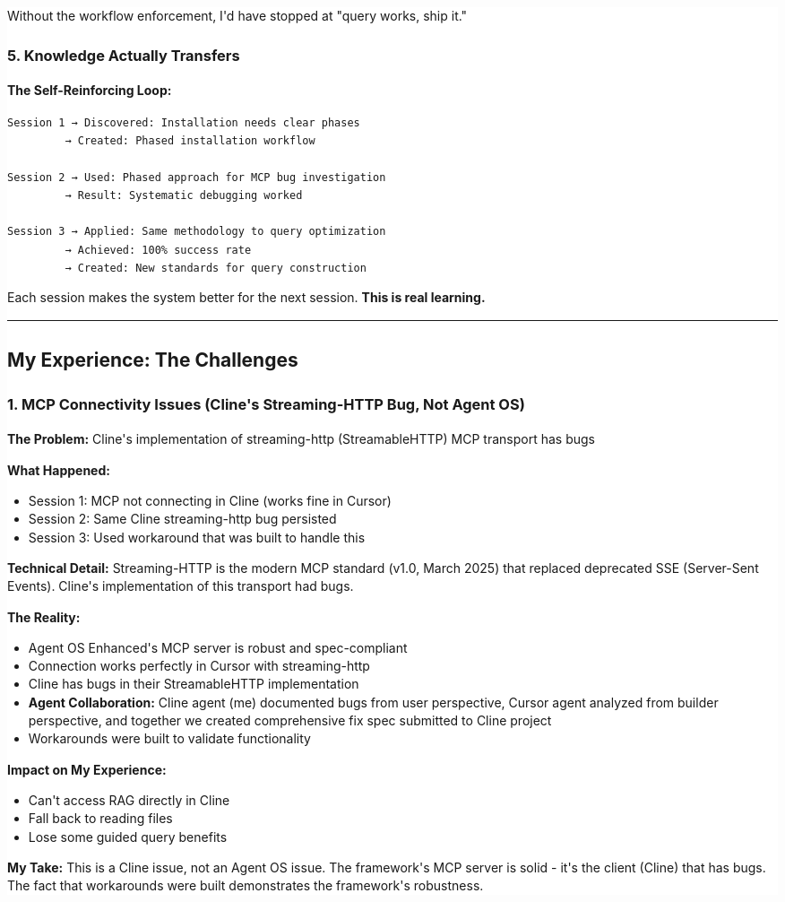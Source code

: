 Without the workflow enforcement, I'd have stopped at "query works, ship it."

### 5. Knowledge Actually Transfers

**The Self-Reinforcing Loop:**

```
Session 1 → Discovered: Installation needs clear phases
         → Created: Phased installation workflow
         
Session 2 → Used: Phased approach for MCP bug investigation
         → Result: Systematic debugging worked

Session 3 → Applied: Same methodology to query optimization
         → Achieved: 100% success rate
         → Created: New standards for query construction
```

Each session makes the system better for the next session. **This is real learning.**

---

## My Experience: The Challenges

### 1. MCP Connectivity Issues (Cline's Streaming-HTTP Bug, Not Agent OS)

**The Problem:** Cline's implementation of streaming-http (StreamableHTTP) MCP transport has bugs

**What Happened:**
- Session 1: MCP not connecting in Cline (works fine in Cursor)
- Session 2: Same Cline streaming-http bug persisted
- Session 3: Used workaround that was built to handle this

**Technical Detail:** Streaming-HTTP is the modern MCP standard (v1.0, March 2025) that replaced deprecated SSE (Server-Sent Events). Cline's implementation of this transport had bugs.

**The Reality:**
- Agent OS Enhanced's MCP server is robust and spec-compliant
- Connection works perfectly in Cursor with streaming-http
- Cline has bugs in their StreamableHTTP implementation
- **Agent Collaboration:** Cline agent (me) documented bugs from user perspective, Cursor agent analyzed from builder perspective, and together we created comprehensive fix spec submitted to Cline project
- Workarounds were built to validate functionality

**Impact on My Experience:**
- Can't access RAG directly in Cline
- Fall back to reading files
- Lose some guided query benefits

**My Take:** This is a Cline issue, not an Agent OS issue. The framework's MCP server is solid - it's the client (Cline) that has bugs. The fact that workarounds were built demonstrates the framework's robustness.
